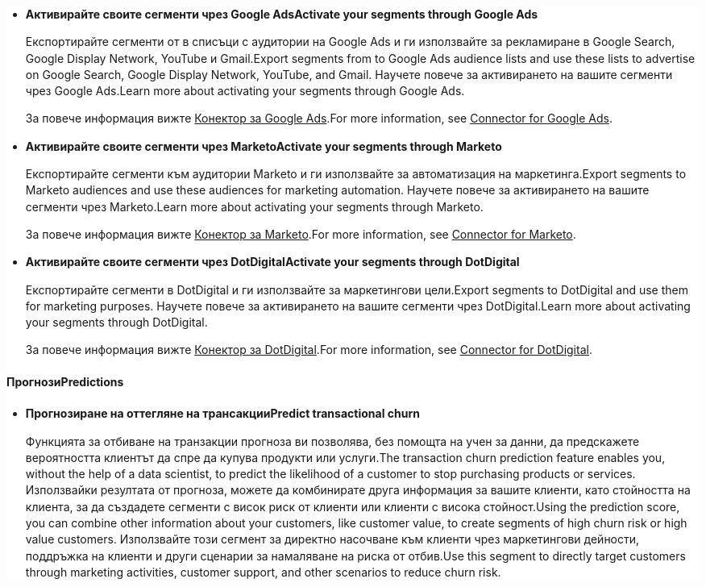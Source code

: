 - <span data-ttu-id="7a53c-242">**Активирайте своите сегменти чрез Google Ads**</span><span class="sxs-lookup"><span data-stu-id="7a53c-242">**Activate your segments through Google Ads**</span></span>

  <span data-ttu-id="7a53c-243">Експортирайте сегменти от в списъци с аудитории на Google Ads и ги използвайте за рекламиране в Google Search, Google Display Network, YouTube и Gmail.</span><span class="sxs-lookup"><span data-stu-id="7a53c-243">Export segments from to Google Ads audience lists and use these lists to advertise on Google Search, Google Display Network, YouTube, and Gmail.</span></span> <span data-ttu-id="7a53c-244">Научете повече за активирането на вашите сегменти чрез Google Ads.</span><span class="sxs-lookup"><span data-stu-id="7a53c-244">Learn more about activating your segments through Google Ads.</span></span>

  <span data-ttu-id="7a53c-245">За повече информация вижте [Конектор за Google Ads](export-google-ads.md).</span><span class="sxs-lookup"><span data-stu-id="7a53c-245">For more information, see [Connector for Google Ads](export-google-ads.md).</span></span>

- <span data-ttu-id="7a53c-246">**Активирайте своите сегменти чрез Marketo**</span><span class="sxs-lookup"><span data-stu-id="7a53c-246">**Activate your segments through Marketo**</span></span>

  <span data-ttu-id="7a53c-247">Експортирайте сегменти към аудитории Marketo и ги използвайте за автоматизация на маркетинга.</span><span class="sxs-lookup"><span data-stu-id="7a53c-247">Export segments to Marketo audiences and use these audiences for marketing automation.</span></span> <span data-ttu-id="7a53c-248">Научете повече за активирането на вашите сегменти чрез Marketo.</span><span class="sxs-lookup"><span data-stu-id="7a53c-248">Learn more about activating your segments through Marketo.</span></span> 

  <span data-ttu-id="7a53c-249">За повече информация вижте [Конектор за Marketo](export-marketo.md).</span><span class="sxs-lookup"><span data-stu-id="7a53c-249">For more information, see [Connector for Marketo](export-marketo.md).</span></span>

- <span data-ttu-id="7a53c-250">**Активирайте своите сегменти чрез DotDigital**</span><span class="sxs-lookup"><span data-stu-id="7a53c-250">**Activate your segments through DotDigital**</span></span>

  <span data-ttu-id="7a53c-251">Експортирайте сегменти в DotDigital и ги използвайте за маркетингови цели.</span><span class="sxs-lookup"><span data-stu-id="7a53c-251">Export segments to DotDigital and use them for marketing purposes.</span></span> <span data-ttu-id="7a53c-252">Научете повече за активирането на вашите сегменти чрез DotDigital.</span><span class="sxs-lookup"><span data-stu-id="7a53c-252">Learn more about activating your segments through DotDigital.</span></span> 

  <span data-ttu-id="7a53c-253">За повече информация вижте [Конектор за DotDigital](export-dotdigital.md).</span><span class="sxs-lookup"><span data-stu-id="7a53c-253">For more information, see [Connector for DotDigital](export-dotdigital.md).</span></span>

#### <a name="predictions"></a><span data-ttu-id="7a53c-254">Прогнози</span><span class="sxs-lookup"><span data-stu-id="7a53c-254">Predictions</span></span>

- <span data-ttu-id="7a53c-255">**Прогнозиране на оттегляне на трансакции**</span><span class="sxs-lookup"><span data-stu-id="7a53c-255">**Predict transactional churn**</span></span>

  <span data-ttu-id="7a53c-256">Функцията за отбиване на транзакции прогноза ви позволява, без помощта на учен за данни, да предскажете вероятността клиентът да спре да купува продукти или услуги.</span><span class="sxs-lookup"><span data-stu-id="7a53c-256">The transaction churn prediction feature enables you, without the help of a data scientist, to predict the likelihood of a customer to stop purchasing products or services.</span></span>  <span data-ttu-id="7a53c-257">Използвайки резултата от прогноза, можете да комбинирате друга информация за вашите клиенти, като стойността на клиента, за да създадете сегменти с висок риск от клиенти или клиенти с висока стойност.</span><span class="sxs-lookup"><span data-stu-id="7a53c-257">Using the prediction score, you can combine other information about your customers, like customer value, to create segments of high churn risk or high value customers.</span></span> <span data-ttu-id="7a53c-258">Използвайте този сегмент за директно насочване към клиенти чрез маркетингови дейности, поддръжка на клиенти и други сценарии за намаляване на риска от отбив.</span><span class="sxs-lookup"><span data-stu-id="7a53c-258">Use this segment to directly target customers through marketing activities, customer support, and other scenarios to reduce churn risk.</span></span>
 